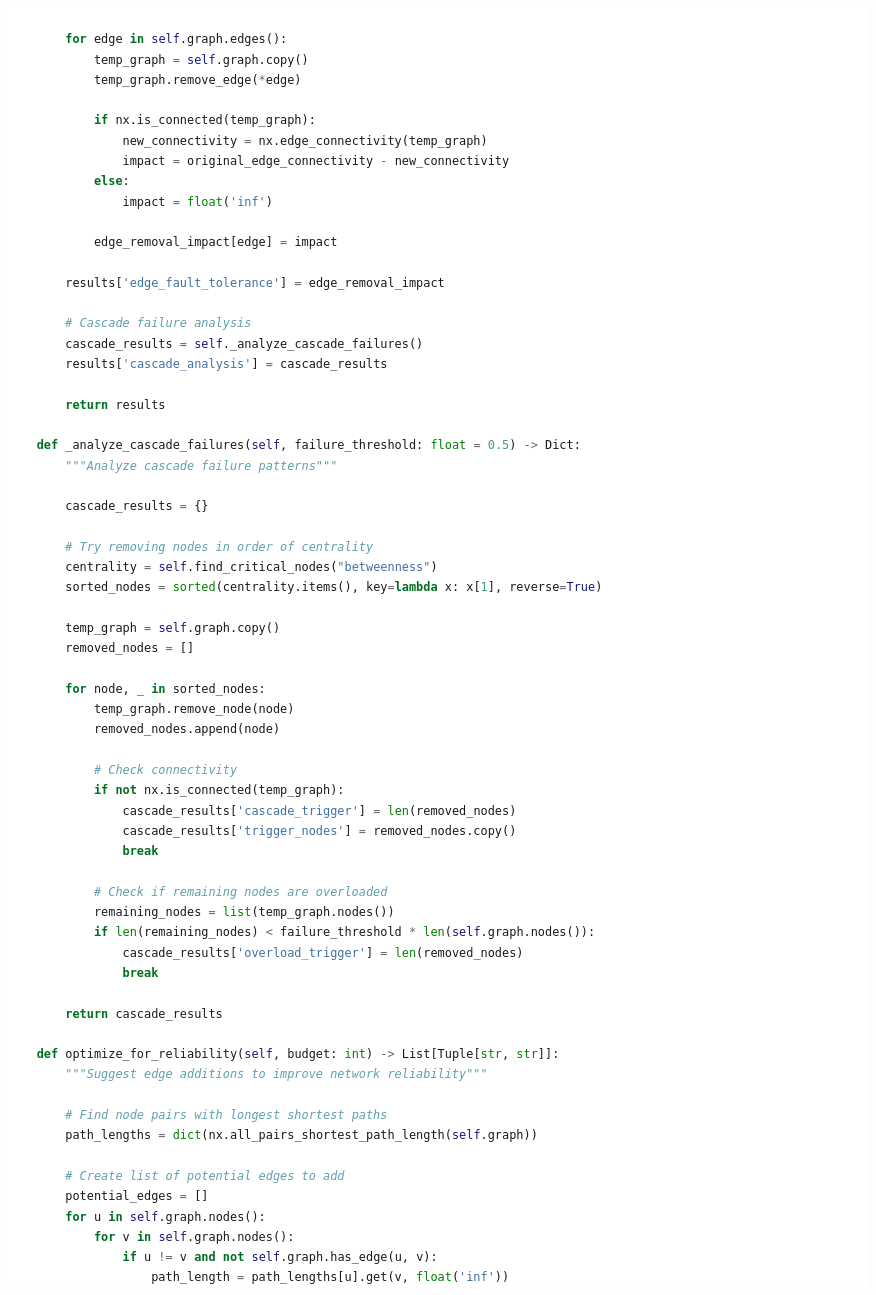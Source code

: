 ```python
        
        for edge in self.graph.edges():
            temp_graph = self.graph.copy()
            temp_graph.remove_edge(*edge)
            
            if nx.is_connected(temp_graph):
                new_connectivity = nx.edge_connectivity(temp_graph)
                impact = original_edge_connectivity - new_connectivity
            else:
                impact = float('inf')
            
            edge_removal_impact[edge] = impact
        
        results['edge_fault_tolerance'] = edge_removal_impact
        
        # Cascade failure analysis
        cascade_results = self._analyze_cascade_failures()
        results['cascade_analysis'] = cascade_results
        
        return results
    
    def _analyze_cascade_failures(self, failure_threshold: float = 0.5) -> Dict:
        """Analyze cascade failure patterns"""
        
        cascade_results = {}
        
        # Try removing nodes in order of centrality
        centrality = self.find_critical_nodes("betweenness")
        sorted_nodes = sorted(centrality.items(), key=lambda x: x[1], reverse=True)
        
        temp_graph = self.graph.copy()
        removed_nodes = []
        
        for node, _ in sorted_nodes:
            temp_graph.remove_node(node)
            removed_nodes.append(node)
            
            # Check connectivity
            if not nx.is_connected(temp_graph):
                cascade_results['cascade_trigger'] = len(removed_nodes)
                cascade_results['trigger_nodes'] = removed_nodes.copy()
                break
            
            # Check if remaining nodes are overloaded
            remaining_nodes = list(temp_graph.nodes())
            if len(remaining_nodes) < failure_threshold * len(self.graph.nodes()):
                cascade_results['overload_trigger'] = len(removed_nodes)
                break
        
        return cascade_results
    
    def optimize_for_reliability(self, budget: int) -> List[Tuple[str, str]]:
        """Suggest edge additions to improve network reliability"""
        
        # Find node pairs with longest shortest paths
        path_lengths = dict(nx.all_pairs_shortest_path_length(self.graph))
        
        # Create list of potential edges to add
        potential_edges = []
        for u in self.graph.nodes():
            for v in self.graph.nodes():
                if u != v and not self.graph.has_edge(u, v):
                    path_length = path_lengths[u].get(v, float('inf'))
```